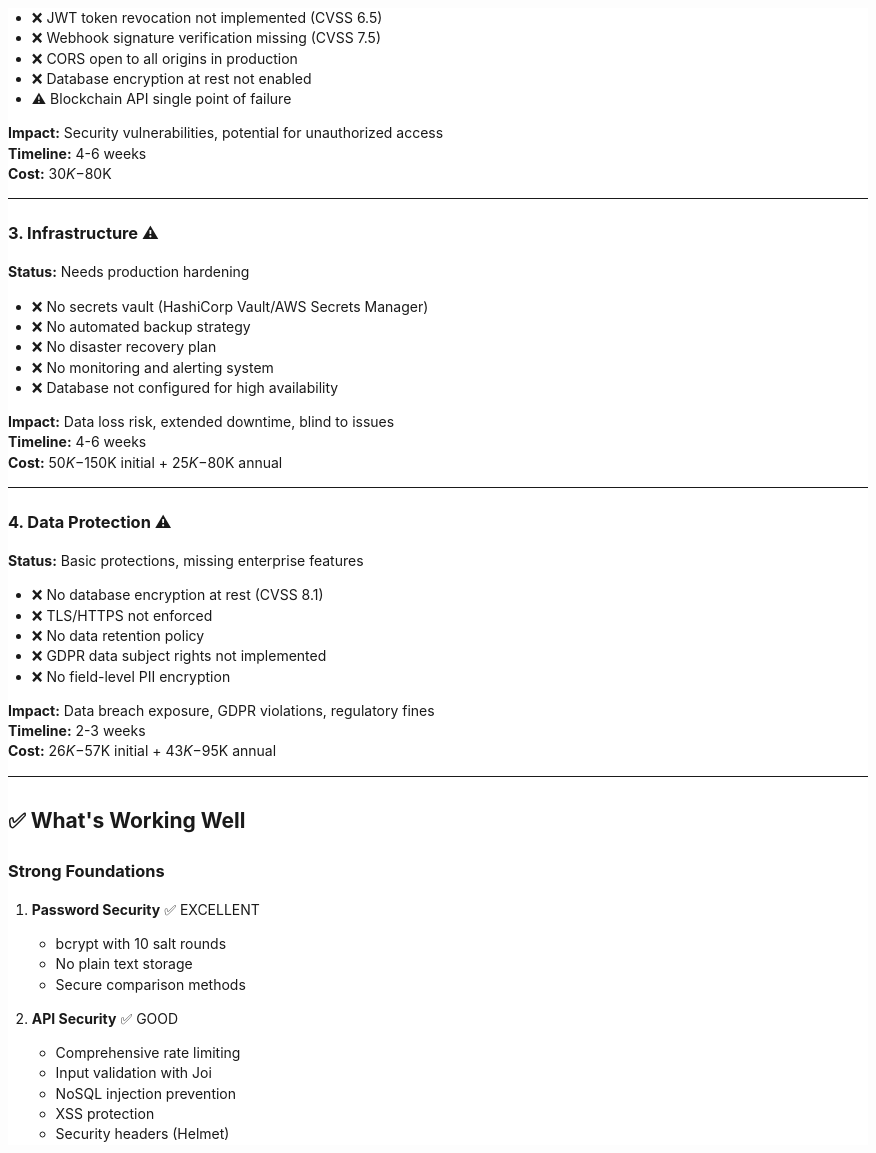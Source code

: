 - ❌ JWT token revocation not implemented (CVSS 6.5)
- ❌ Webhook signature verification missing (CVSS 7.5)
- ❌ CORS open to all origins in production
- ❌ Database encryption at rest not enabled
- ⚠️ Blockchain API single point of failure

**Impact:** Security vulnerabilities, potential for unauthorized access  
**Timeline:** 4-6 weeks  
**Cost:** $30K-$80K

---

### 3. Infrastructure ⚠️
**Status:** Needs production hardening

- ❌ No secrets vault (HashiCorp Vault/AWS Secrets Manager)
- ❌ No automated backup strategy
- ❌ No disaster recovery plan
- ❌ No monitoring and alerting system
- ❌ Database not configured for high availability

**Impact:** Data loss risk, extended downtime, blind to issues  
**Timeline:** 4-6 weeks  
**Cost:** $50K-$150K initial + $25K-$80K annual

---

### 4. Data Protection ⚠️
**Status:** Basic protections, missing enterprise features

- ❌ No database encryption at rest (CVSS 8.1)
- ❌ TLS/HTTPS not enforced
- ❌ No data retention policy
- ❌ GDPR data subject rights not implemented
- ❌ No field-level PII encryption

**Impact:** Data breach exposure, GDPR violations, regulatory fines  
**Timeline:** 2-3 weeks  
**Cost:** $26K-$57K initial + $43K-$95K annual

---

## ✅ What's Working Well

### Strong Foundations

1. **Password Security** ✅ EXCELLENT
   - bcrypt with 10 salt rounds
   - No plain text storage
   - Secure comparison methods

2. **API Security** ✅ GOOD
   - Comprehensive rate limiting
   - Input validation with Joi
   - NoSQL injection prevention
   - XSS protection
   - Security headers (Helmet)
